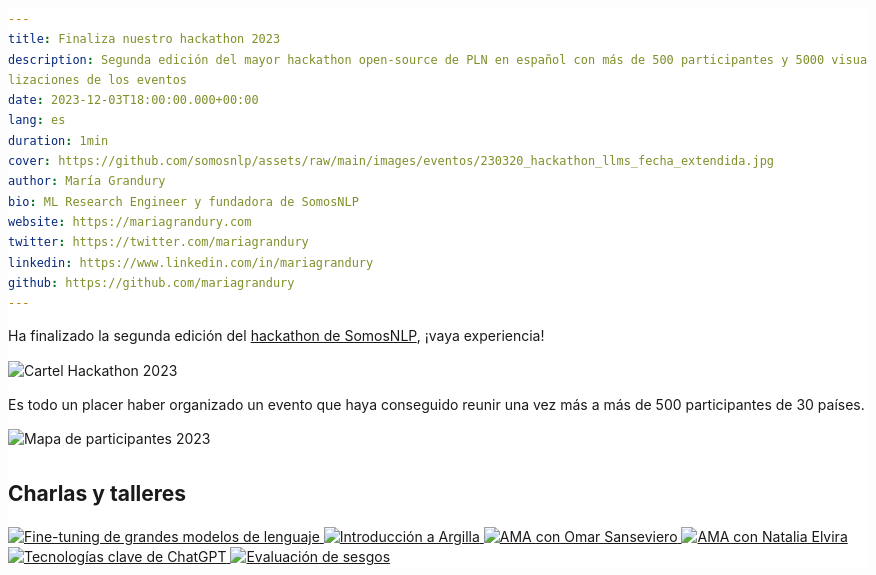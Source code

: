 ```yaml
---
title: Finaliza nuestro hackathon 2023
description: Segunda edición del mayor hackathon open-source de PLN en español con más de 500 participantes y 5000 visualizaciones de los eventos
date: 2023-12-03T18:00:00.000+00:00
lang: es
duration: 1min
cover: https://github.com/somosnlp/assets/raw/main/images/eventos/230320_hackathon_llms_fecha_extendida.jpg
author: María Grandury
bio: ML Research Engineer y fundadora de SomosNLP
website: https://mariagrandury.com
twitter: https://twitter.com/mariagrandury
linkedin: https://www.linkedin.com/in/mariagrandury
github: https://github.com/mariagrandury
---
```


Ha finalizado la segunda edición del [hackathon de SomosNLP](https://somosnlp.org/hackathon), ¡vaya experiencia!

<div class="flex justify-center">
    <img src="https://github.com/somosnlp/assets/raw/main/images/eventos/230320_hackathon_llms_fecha_extendida.jpg" alt="Cartel Hackathon 2023" width="560" height="315"/>
</div>

Es todo un placer haber organizado un evento que haya conseguido reunir una vez más a más de 500 participantes de 30 países.

<div class="flex justify-center">
    <img src="https://somosnlp.github.io/assets/images/asistentes_hackathon_mapa.png" alt="Mapa de participantes 2023" width="560" height="315"/>
</div>

## Charlas y talleres

<div class="mx-auto my-8 text-center">
    <div class="grid grid-cols-2 gap-8 my-1">
        <a href="/hackathon-2023/fine-tuning-llms" target="_blank">
            <img alt="Fine-tuning de grandes modelos de lenguaje" width="650" height="365"
                src="https://somosnlp.github.io/assets/images/eventos/230320_fine_tuning_llms.jpg" />
        </a>
        <a href="/hackathon-2023/etiquetado-de-datos-con-argilla" target="_blank">
            <img alt="Introducción a Argilla" width="650" height="365"
                src="https://somosnlp.github.io/assets/images/eventos/230321_etiquetado_de_datos_con_argilla.jpg" />
        </a>
        <a href="/hackathon-2023/ama-con-omar-sanseviero" target="_blank">
            <img alt="AMA con Omar Sanseviero" width="650" height="365"
                src="https://somosnlp.github.io/assets/images/eventos/230322_ama_con_omar_sanseviero.jpg" />
        </a>
        <a href="hackathon-2023/ama-con-natalia-elvira" target="_blank">
            <img alt="AMA con Natalia Elvira" width="650" height="365"
                src="https://somosnlp.github.io/assets/images/eventos/230323_ama_con_natalia_elvira.jpg" />
        </a>
        <a href="hackathon-2023/tecnologias-clave-de-chatgpt" target="_blank">
            <img alt="Tecnologías clave de ChatGPT" width="650" height="365"
                src="https://somosnlp.github.io/assets/images/eventos/230328_tecnologias_clave_de_chatgpt.jpg" />
        </a>
        <a href="/hackathon-2023/evaluacion-de-sesgos" target="_blank">
            <img alt="Evaluación de sesgos" width="650" height="365"